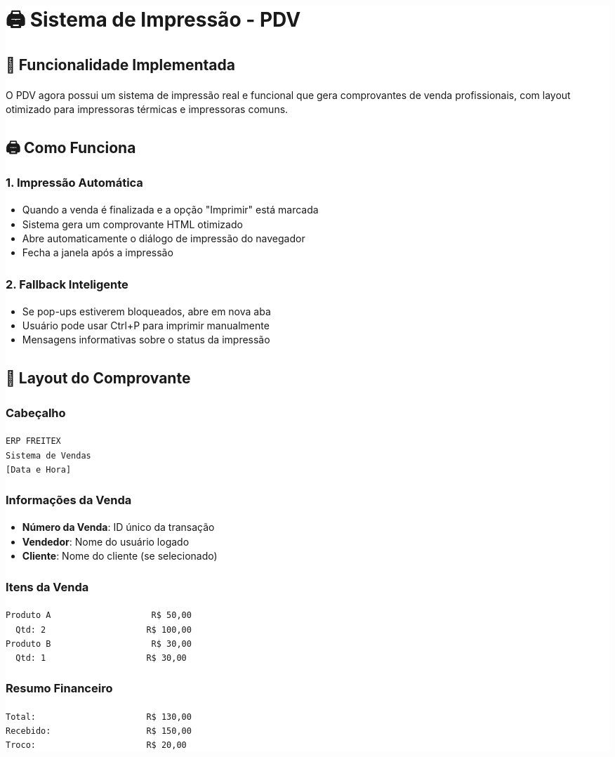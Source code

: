 # 🖨️ Sistema de Impressão - PDV

## 🎯 Funcionalidade Implementada

O PDV agora possui um sistema de impressão real e funcional que gera comprovantes de venda profissionais, com layout otimizado para impressoras térmicas e impressoras comuns.

## 🖨️ Como Funciona

### **1. Impressão Automática**
- Quando a venda é finalizada e a opção "Imprimir" está marcada
- Sistema gera um comprovante HTML otimizado
- Abre automaticamente o diálogo de impressão do navegador
- Fecha a janela após a impressão

### **2. Fallback Inteligente**
- Se pop-ups estiverem bloqueados, abre em nova aba
- Usuário pode usar Ctrl+P para imprimir manualmente
- Mensagens informativas sobre o status da impressão

## 🎨 Layout do Comprovante

### **Cabeçalho**
```
ERP FREITEX
Sistema de Vendas
[Data e Hora]
```

### **Informações da Venda**
- **Número da Venda**: ID único da transação
- **Vendedor**: Nome do usuário logado
- **Cliente**: Nome do cliente (se selecionado)

### **Itens da Venda**
```
Produto A                    R$ 50,00
  Qtd: 2                    R$ 100,00
Produto B                    R$ 30,00
  Qtd: 1                    R$ 30,00
```

### **Resumo Financeiro**
```
Total:                      R$ 130,00
Recebido:                   R$ 150,00
Troco:                      R$ 20,00
```
